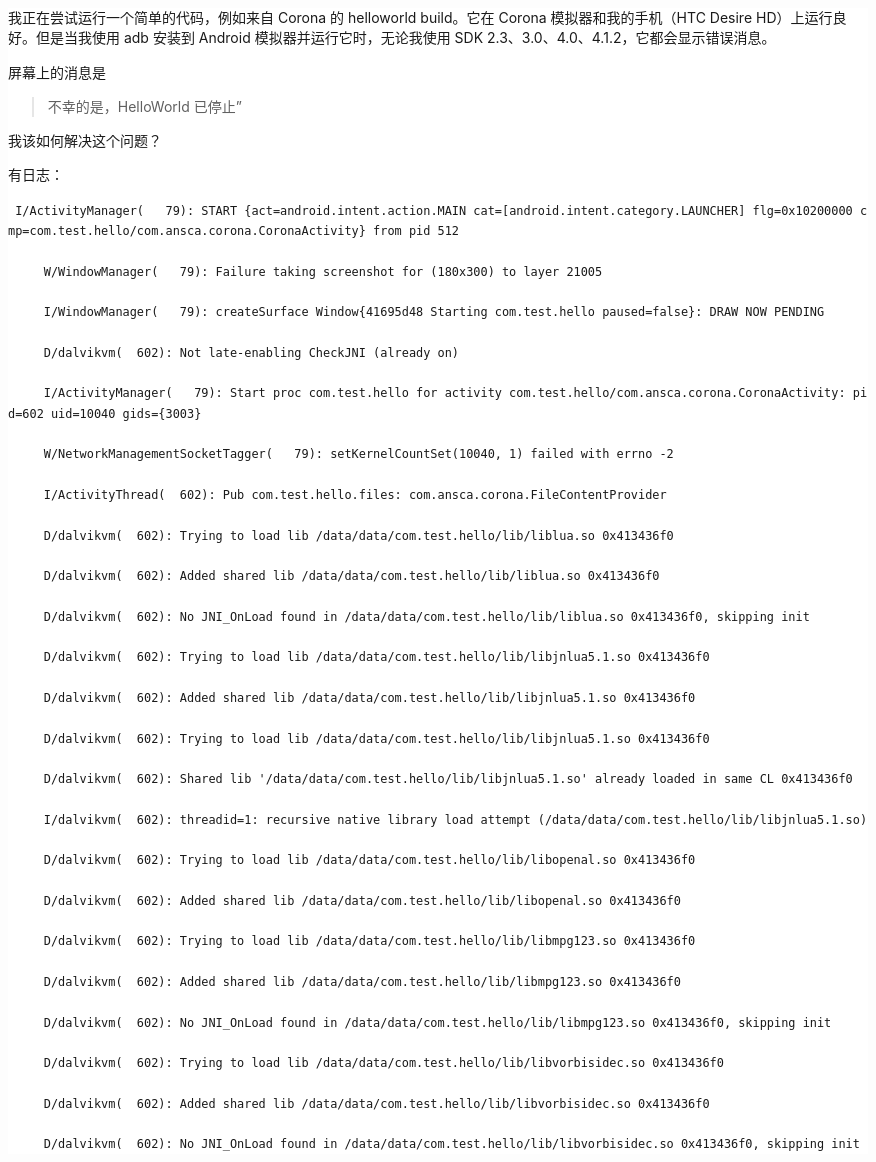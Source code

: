 我正在尝试运行一个简单的代码，例如来自 Corona 的 helloworld build。它在 Corona 模拟器和我的手机（HTC Desire HD）上运行良好。但是当我使用 adb 安装到 Android 模拟器并运行它时，无论我使用 SDK 2.3、3.0、4.0、4.1.2，它都会显示错误消息。

屏幕上的消息是

> 不幸的是，HelloWorld 已停止”

我该如何解决这个问题？

有日志：

```
 I/ActivityManager(   79): START {act=android.intent.action.MAIN cat=[android.intent.category.LAUNCHER] flg=0x10200000 cmp=com.test.hello/com.ansca.corona.CoronaActivity} from pid 512

     W/WindowManager(   79): Failure taking screenshot for (180x300) to layer 21005

     I/WindowManager(   79): createSurface Window{41695d48 Starting com.test.hello paused=false}: DRAW NOW PENDING

     D/dalvikvm(  602): Not late-enabling CheckJNI (already on)

     I/ActivityManager(   79): Start proc com.test.hello for activity com.test.hello/com.ansca.corona.CoronaActivity: pid=602 uid=10040 gids={3003}

     W/NetworkManagementSocketTagger(   79): setKernelCountSet(10040, 1) failed with errno -2

     I/ActivityThread(  602): Pub com.test.hello.files: com.ansca.corona.FileContentProvider

     D/dalvikvm(  602): Trying to load lib /data/data/com.test.hello/lib/liblua.so 0x413436f0

     D/dalvikvm(  602): Added shared lib /data/data/com.test.hello/lib/liblua.so 0x413436f0

     D/dalvikvm(  602): No JNI_OnLoad found in /data/data/com.test.hello/lib/liblua.so 0x413436f0, skipping init

     D/dalvikvm(  602): Trying to load lib /data/data/com.test.hello/lib/libjnlua5.1.so 0x413436f0

     D/dalvikvm(  602): Added shared lib /data/data/com.test.hello/lib/libjnlua5.1.so 0x413436f0

     D/dalvikvm(  602): Trying to load lib /data/data/com.test.hello/lib/libjnlua5.1.so 0x413436f0

     D/dalvikvm(  602): Shared lib '/data/data/com.test.hello/lib/libjnlua5.1.so' already loaded in same CL 0x413436f0

     I/dalvikvm(  602): threadid=1: recursive native library load attempt (/data/data/com.test.hello/lib/libjnlua5.1.so)

     D/dalvikvm(  602): Trying to load lib /data/data/com.test.hello/lib/libopenal.so 0x413436f0

     D/dalvikvm(  602): Added shared lib /data/data/com.test.hello/lib/libopenal.so 0x413436f0

     D/dalvikvm(  602): Trying to load lib /data/data/com.test.hello/lib/libmpg123.so 0x413436f0

     D/dalvikvm(  602): Added shared lib /data/data/com.test.hello/lib/libmpg123.so 0x413436f0

     D/dalvikvm(  602): No JNI_OnLoad found in /data/data/com.test.hello/lib/libmpg123.so 0x413436f0, skipping init

     D/dalvikvm(  602): Trying to load lib /data/data/com.test.hello/lib/libvorbisidec.so 0x413436f0

     D/dalvikvm(  602): Added shared lib /data/data/com.test.hello/lib/libvorbisidec.so 0x413436f0

     D/dalvikvm(  602): No JNI_OnLoad found in /data/data/com.test.hello/lib/libvorbisidec.so 0x413436f0, skipping init
```
